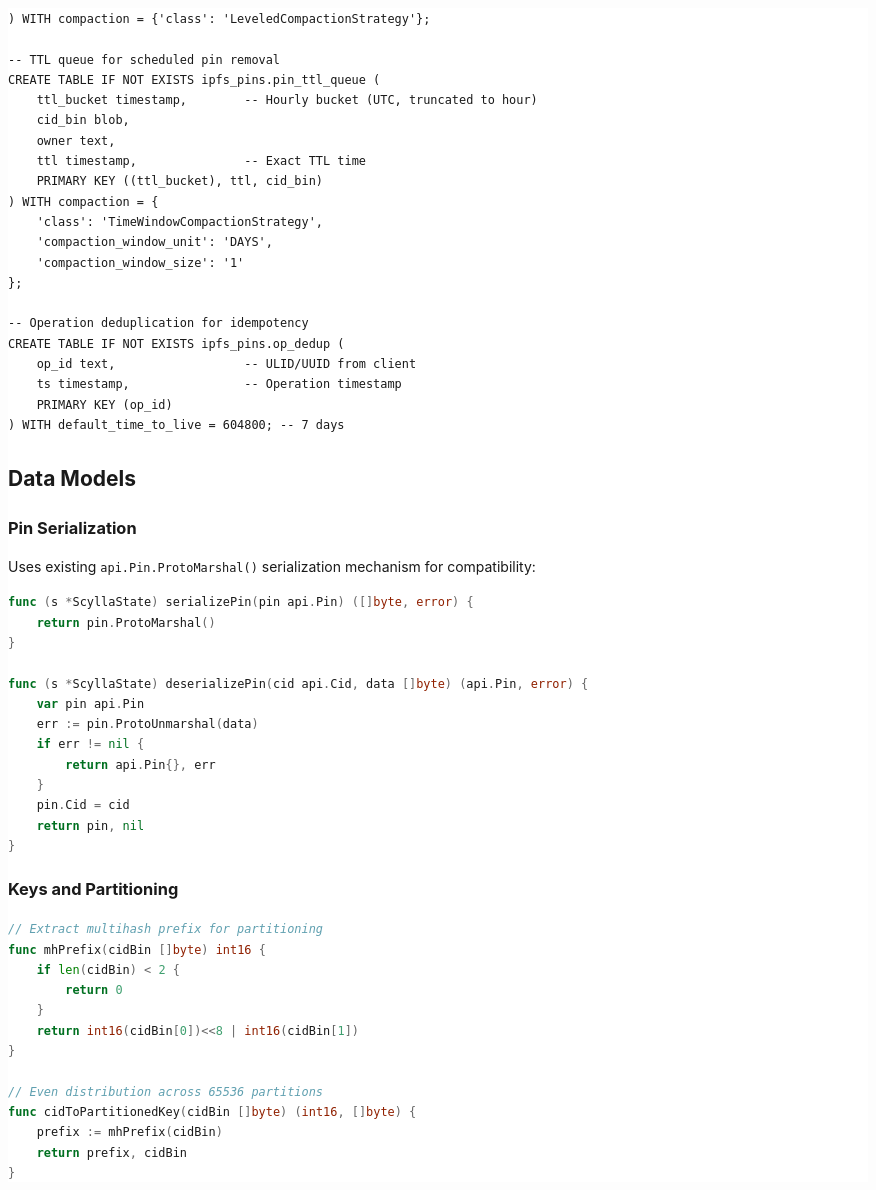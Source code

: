 ```cql
) WITH compaction = {'class': 'LeveledCompactionStrategy'};

-- TTL queue for scheduled pin removal
CREATE TABLE IF NOT EXISTS ipfs_pins.pin_ttl_queue (
    ttl_bucket timestamp,        -- Hourly bucket (UTC, truncated to hour)
    cid_bin blob,
    owner text,
    ttl timestamp,               -- Exact TTL time
    PRIMARY KEY ((ttl_bucket), ttl, cid_bin)
) WITH compaction = {
    'class': 'TimeWindowCompactionStrategy',
    'compaction_window_unit': 'DAYS', 
    'compaction_window_size': '1'
};

-- Operation deduplication for idempotency
CREATE TABLE IF NOT EXISTS ipfs_pins.op_dedup (
    op_id text,                  -- ULID/UUID from client
    ts timestamp,                -- Operation timestamp
    PRIMARY KEY (op_id)
) WITH default_time_to_live = 604800; -- 7 days
```

## Data Models

### Pin Serialization

Uses existing `api.Pin.ProtoMarshal()` serialization mechanism for compatibility:

```go
func (s *ScyllaState) serializePin(pin api.Pin) ([]byte, error) {
    return pin.ProtoMarshal()
}

func (s *ScyllaState) deserializePin(cid api.Cid, data []byte) (api.Pin, error) {
    var pin api.Pin
    err := pin.ProtoUnmarshal(data)
    if err != nil {
        return api.Pin{}, err
    }
    pin.Cid = cid
    return pin, nil
}
```

### Keys and Partitioning

```go
// Extract multihash prefix for partitioning
func mhPrefix(cidBin []byte) int16 {
    if len(cidBin) < 2 {
        return 0
    }
    return int16(cidBin[0])<<8 | int16(cidBin[1])
}

// Even distribution across 65536 partitions
func cidToPartitionedKey(cidBin []byte) (int16, []byte) {
    prefix := mhPrefix(cidBin)
    return prefix, cidBin
}
```
